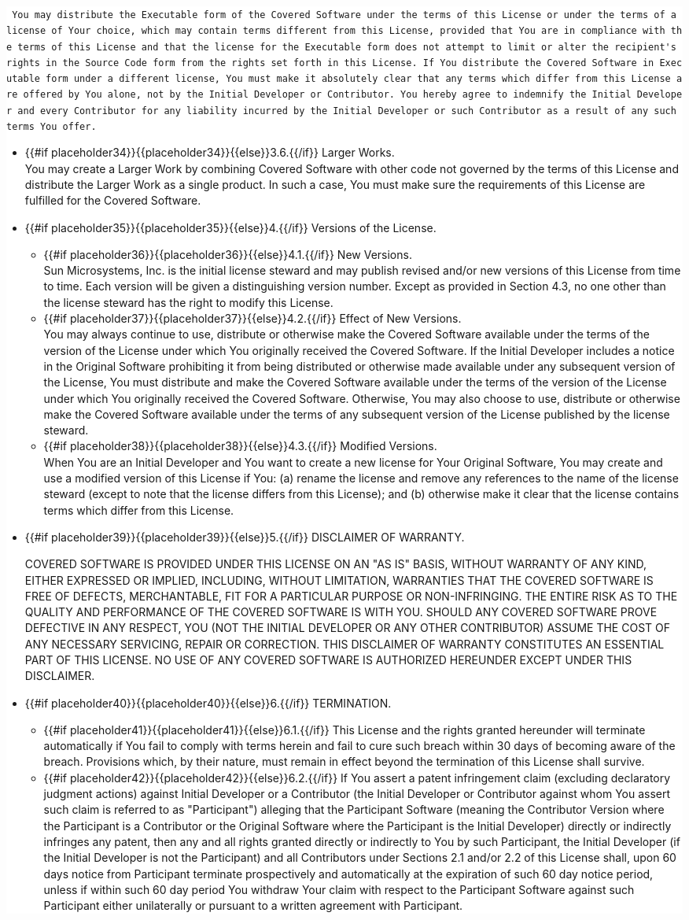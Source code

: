      You may distribute the Executable form of the Covered Software under the terms of this License or under the terms of a license of Your choice, which may contain terms different from this License, provided that You are in compliance with the terms of this License and that the license for the Executable form does not attempt to limit or alter the recipient's rights in the Source Code form from the rights set forth in this License. If You distribute the Covered Software in Executable form under a different license, You must make it absolutely clear that any terms which differ from this License are offered by You alone, not by the Initial Developer or Contributor. You hereby agree to indemnify the Initial Developer and every Contributor for any liability incurred by the Initial Developer or such Contributor as a result of any such terms You offer.
  * {{#if placeholder34}}{{placeholder34}}{{else}}3.6.{{/if}} Larger Works.   
     You may create a Larger Work by combining Covered Software with other code not governed by the terms of this License and distribute the Larger Work as a single product. In such a case, You must make sure the requirements of this License are fulfilled for the Covered Software.

* {{#if placeholder35}}{{placeholder35}}{{else}}4.{{/if}} Versions of the License.
  * {{#if placeholder36}}{{placeholder36}}{{else}}4.1.{{/if}} New Versions.   
     Sun Microsystems, Inc. is the initial license steward and may publish revised and/or new versions of this License from time to time. Each version will be given a distinguishing version number. Except as provided in Section 4.3, no one other than the license steward has the right to modify this License.
  * {{#if placeholder37}}{{placeholder37}}{{else}}4.2.{{/if}} Effect of New Versions.   
     You may always continue to use, distribute or otherwise make the Covered Software available under the terms of the version of the License under which You originally received the Covered Software. If the Initial Developer includes a notice in the Original Software prohibiting it from being distributed or otherwise made available under any subsequent version of the License, You must distribute and make the Covered Software available under the terms of the version of the License under which You originally received the Covered Software. Otherwise, You may also choose to use, distribute or otherwise make the Covered Software available under the terms of any subsequent version of the License published by the license steward.
  * {{#if placeholder38}}{{placeholder38}}{{else}}4.3.{{/if}} Modified Versions.   
     When You are an Initial Developer and You want to create a new license for Your Original Software, You may create and use a modified version of this License if You: (a) rename the license and remove any references to the name of the license steward (except to note that the license differs from this License); and (b) otherwise make it clear that the license contains terms which differ from this License.

* {{#if placeholder39}}{{placeholder39}}{{else}}5.{{/if}} DISCLAIMER OF WARRANTY.

  COVERED SOFTWARE IS PROVIDED UNDER THIS LICENSE ON AN &quot;AS IS&quot; BASIS, WITHOUT WARRANTY OF ANY KIND, EITHER EXPRESSED OR IMPLIED, INCLUDING, WITHOUT LIMITATION, WARRANTIES THAT THE COVERED SOFTWARE IS FREE OF DEFECTS, MERCHANTABLE, FIT FOR A PARTICULAR PURPOSE OR NON-INFRINGING. THE ENTIRE RISK AS TO THE QUALITY AND PERFORMANCE OF THE COVERED SOFTWARE IS WITH YOU. SHOULD ANY COVERED SOFTWARE PROVE DEFECTIVE IN ANY RESPECT, YOU (NOT THE INITIAL DEVELOPER OR ANY OTHER CONTRIBUTOR) ASSUME THE COST OF ANY NECESSARY SERVICING, REPAIR OR CORRECTION. THIS DISCLAIMER OF WARRANTY CONSTITUTES AN ESSENTIAL PART OF THIS LICENSE. NO USE OF ANY COVERED SOFTWARE IS AUTHORIZED HEREUNDER EXCEPT UNDER THIS DISCLAIMER.

* {{#if placeholder40}}{{placeholder40}}{{else}}6.{{/if}} TERMINATION.
  * {{#if placeholder41}}{{placeholder41}}{{else}}6.1.{{/if}} This License and the rights granted hereunder will terminate automatically if You fail to comply with terms herein and fail to cure such breach within 30 days of becoming aware of the breach. Provisions which, by their nature, must remain in effect beyond the termination of this License shall survive.
  * {{#if placeholder42}}{{placeholder42}}{{else}}6.2.{{/if}} If You assert a patent infringement claim (excluding declaratory judgment actions) against Initial Developer or a Contributor (the Initial Developer or Contributor against whom You assert such claim is referred to as &quot;Participant&quot;) alleging that the Participant Software (meaning the Contributor Version where the Participant is a Contributor or the Original Software where the Participant is the Initial Developer) directly or indirectly infringes any patent, then any and all rights granted directly or indirectly to You by such Participant, the Initial Developer (if the Initial Developer is not the Participant) and all Contributors under Sections 2.1 and/or 2.2 of this License shall, upon 60 days notice from Participant terminate prospectively and automatically at the expiration of such 60 day notice period, unless if within such 60 day period You withdraw Your claim with respect to the Participant Software against such Participant either unilaterally or pursuant to a written agreement with Participant.